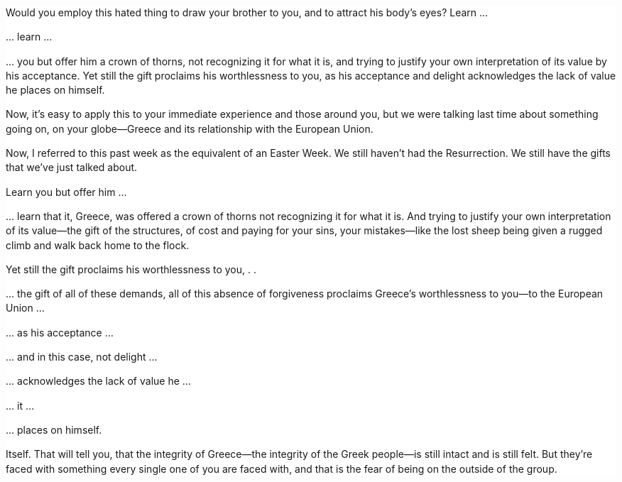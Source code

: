<div class="well book">
Would you employ this hated thing to draw your brother to you, and to attract
his body’s eyes? Learn &hellip;
</div> 

&hellip; learn &hellip;

<div class="well book">
&hellip; you but offer him a crown of thorns, not recognizing it for what it is,
and trying to justify your own interpretation of its value by his acceptance.
Yet still the gift proclaims his worthlessness to you, as his acceptance and
delight acknowledges the lack of value he places on himself.
</div> 

Now, it’s easy to apply this to your immediate experience and those around you,
but we were talking last time about something going on, on your globe—Greece
and its relationship with the European Union.

Now, I referred to this past week as the equivalent of an Easter Week. We
still haven’t had the Resurrection. We still have the gifts that we’ve just
talked about.

<div class="well book">
Learn you but offer him &hellip;
</div> 

&hellip; learn that it, Greece, was offered a crown of thorns not recognizing it
for what it is. And trying to justify your own interpretation of its value—the
gift of the structures, of cost and paying for your sins, your mistakes—like
the lost sheep being given a rugged climb and walk back home to the flock.

<div class="well book">
Yet still the gift proclaims his worthlessness to you, . .
</div> 

&hellip; the gift of all of these demands, all of this absence of forgiveness
proclaims Greece’s worthlessness to you—to the European Union &hellip;

<div class="well book">
&hellip; as his acceptance &hellip;
</div> 

&hellip; and in this case, not delight &hellip;

<div class="well book">
&hellip; acknowledges the lack of value he &hellip;
</div> 

&hellip; it &hellip;

<div class="well book">
&hellip; places on himself.
</div> 

Itself. That will tell you, that the integrity of Greece—the integrity of the
Greek people—is still intact and is still felt. But they’re faced with
something every single one of you are faced with, and that is the fear of being
on the outside of the group.
